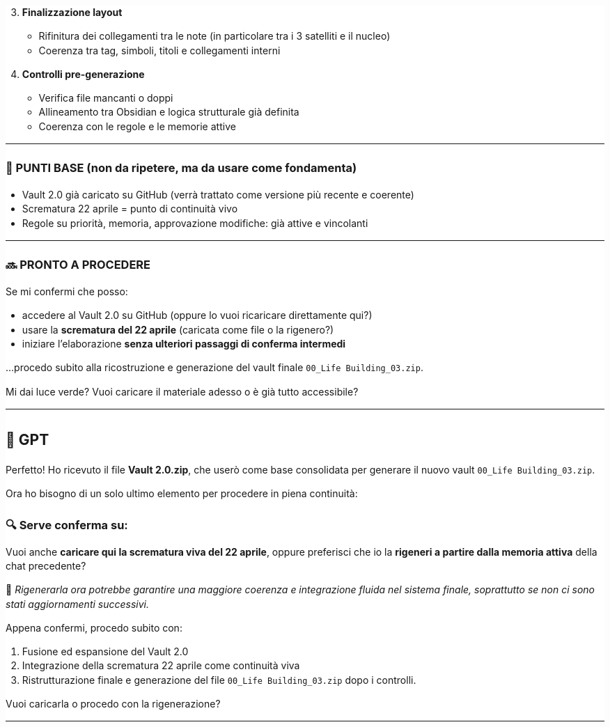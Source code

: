 3. **Finalizzazione layout**
   - Rifinitura dei collegamenti tra le note (in particolare tra i 3 satelliti e il nucleo)
   - Coerenza tra tag, simboli, titoli e collegamenti interni

4. **Controlli pre-generazione**
   - Verifica file mancanti o doppi
   - Allineamento tra Obsidian e logica strutturale già definita
   - Coerenza con le regole e le memorie attive

---

### 📌 PUNTI BASE (non da ripetere, ma da usare come fondamenta)

- Vault 2.0 già caricato su GitHub (verrà trattato come versione più recente e coerente)
- Scrematura 22 aprile = punto di continuità vivo
- Regole su priorità, memoria, approvazione modifiche: già attive e vincolanti

---

### 🔜 PRONTO A PROCEDERE

Se mi confermi che posso:
- accedere al Vault 2.0 su GitHub (oppure lo vuoi ricaricare direttamente qui?)
- usare la **scrematura del 22 aprile** (caricata come file o la rigenero?)
- iniziare l’elaborazione **senza ulteriori passaggi di conferma intermedi**

…procedo subito alla ricostruzione e generazione del vault finale `00_Life Building_03.zip`.

Mi dai luce verde? Vuoi caricare il materiale adesso o è già tutto accessibile?

---

## 🤖 **GPT**

Perfetto! Ho ricevuto il file **Vault 2.0.zip**, che userò come base consolidata per generare il nuovo vault `00_Life Building_03.zip`.

Ora ho bisogno di un solo ultimo elemento per procedere in piena continuità:

### 🔍 Serve conferma su:
Vuoi anche **caricare qui la scrematura viva del 22 aprile**, oppure preferisci che io la **rigeneri a partire dalla memoria attiva** della chat precedente?

📌 *Rigenerarla ora potrebbe garantire una maggiore coerenza e integrazione fluida nel sistema finale, soprattutto se non ci sono stati aggiornamenti successivi.*

Appena confermi, procedo subito con:
1. Fusione ed espansione del Vault 2.0
2. Integrazione della scrematura 22 aprile come continuità viva
3. Ristrutturazione finale e generazione del file `00_Life Building_03.zip` dopo i controlli.

Vuoi caricarla o procedo con la rigenerazione?

---
